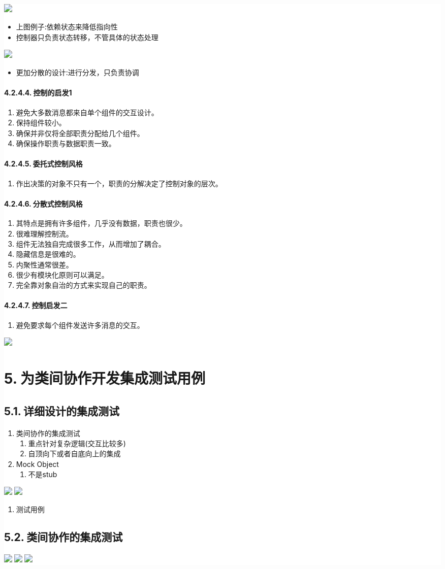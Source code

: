 ![](https://spricoder.oss-cn-shanghai.aliyuncs.com/2020-Software-Engineering-and-Computing-II/img/cpt12/31.png)

- 上图例子:依赖状态来降低指向性
- 控制器只负责状态转移，不管具体的状态处理

![](https://spricoder.oss-cn-shanghai.aliyuncs.com/2020-Software-Engineering-and-Computing-II/img/cpt12/32.png)

- 更加分散的设计:进行分发，只负责协调

#### 4.2.4.4. 控制的启发1
1. 避免大多数消息都来自单个组件的交互设计。
2. 保持组件较小。
3. 确保并非仅将全部职责分配给几个组件。
4. 确保操作职责与数据职责一致。

#### 4.2.4.5. 委托式控制风格
1. 作出决策的对象不只有一个，职责的分解决定了控制对象的层次。

#### 4.2.4.6. 分散式控制风格
1. 其特点是拥有许多组件，几乎没有数据，职责也很少。
2. 很难理解控制流。
3. 组件无法独自完成很多工作，从而增加了耦合。
4. 隐藏信息是很难的。
5. 内聚性通常很差。
6. 很少有模块化原则可以满足。
7. 完全靠对象自治的方式来实现自己的职责。

#### 4.2.4.7. 控制启发二
1. 避免要求每个组件发送许多消息的交互。

![](https://spricoder.oss-cn-shanghai.aliyuncs.com/2020-Software-Engineering-and-Computing-II/img/cpt12/33.png)

# 5. 为类间协作开发集成测试用例

## 5.1. 详细设计的集成测试 
1. 类间协作的集成测试
   1. 重点针对复杂逻辑(交互⽐较多)
   2. ⾃顶向下或者⾃底向上的集成
2. Mock Object
   1. 不是stub

![](https://spricoder.oss-cn-shanghai.aliyuncs.com/2020-Software-Engineering-and-Computing-II/img/cpt12/50.png)
![](https://spricoder.oss-cn-shanghai.aliyuncs.com/2020-Software-Engineering-and-Computing-II/img/cpt12/51.png)

1. 测试用例

## 5.2. 类间协作的集成测试
![](https://spricoder.oss-cn-shanghai.aliyuncs.com/2020-Software-Engineering-and-Computing-II/img/cpt12/34.png)
![](https://spricoder.oss-cn-shanghai.aliyuncs.com/2020-Software-Engineering-and-Computing-II/img/cpt12/35.png)
![](https://spricoder.oss-cn-shanghai.aliyuncs.com/2020-Software-Engineering-and-Computing-II/img/cpt12/36.png)
